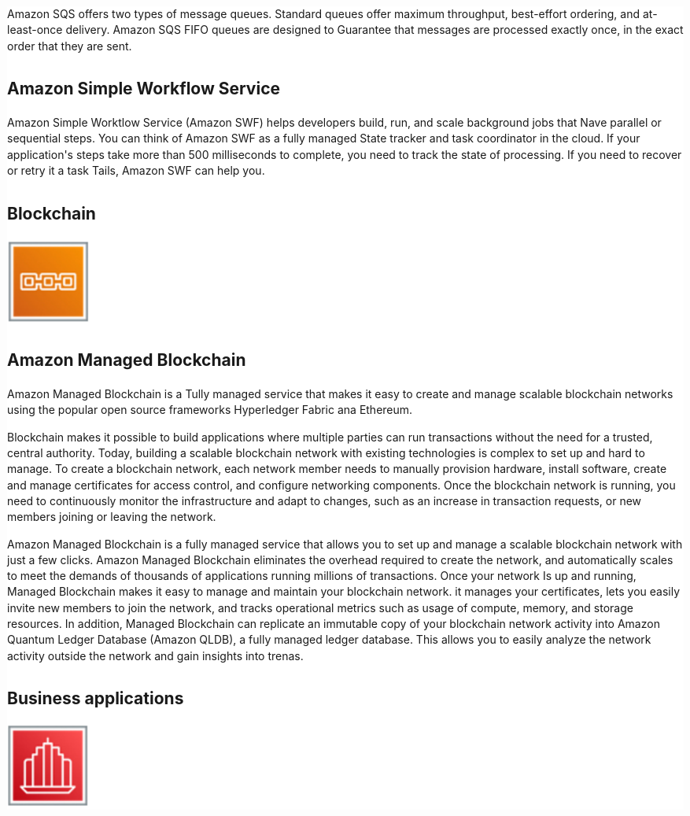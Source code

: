 Amazon SQS offers two types of message queues. Standard queues offer maximum throughput, best-effort ordering, and at-least-once delivery. Amazon SQS FIFO queues are designed to Guarantee that messages are processed exactly once, in the exact order that they are sent.

## Amazon Simple Workflow Service

Amazon Simple Worktlow Service (Amazon SWF) helps developers build, run, and scale background jobs that Nave parallel or sequential steps. You can think of Amazon SWF as a fully managed State tracker and task coordinator in the cloud. If your application's steps take more than 500 milliseconds to complete, you need to track the state of processing. If you need to recover or retry it a task Tails, Amazon SWF can help you.

## Blockchain

![Image](aws-with-images_artifacts\image_000005_47fa6c10fd3e7c86ea19139348ebac5929a042788d119bdd458fcbe5ff8f8f7f.png)

## Amazon Managed Blockchain

Amazon Managed Blockchain is a Tully managed service that makes it easy to create and manage scalable blockchain networks using the popular open source frameworks Hyperledger Fabric ana Ethereum.

Blockchain makes it possible to build applications where multiple parties can run transactions without the need for a trusted, central authority. Today, building a scalable blockchain network with existing technologies is complex to set up and hard to manage. To create a blockchain network, each network member needs to manually provision hardware, install software, create and manage certificates for access control, and configure networking components. Once the blockchain network is running, you need to continuously monitor the infrastructure and adapt to changes, such as an increase in transaction requests, or new members joining or leaving the network.

Amazon Managed Blockchain is a fully managed service that allows you to set up and manage a scalable blockchain network with just a few clicks. Amazon Managed Blockchain eliminates the overhead required to create the network, and automatically scales to meet the demands of thousands of applications running millions of transactions. Once your network Is up and running, Managed Blockchain makes it easy to manage and maintain your blockchain network. it manages your certificates, lets you easily invite new members to join the network, and tracks operational metrics such as usage of compute, memory, and storage resources. In addition, Managed Blockchain can replicate an immutable copy of your blockchain network activity into Amazon Quantum Ledger Database (Amazon QLDB), a fully managed ledger database. This allows you to easily analyze the network activity outside the network and gain insights into trenas.

## Business applications

![Image](aws-with-images_artifacts\image_000006_a24ed713ada8c6081dded9be67bf1a4823d090e46fa29b74224777363aebd331.png)
